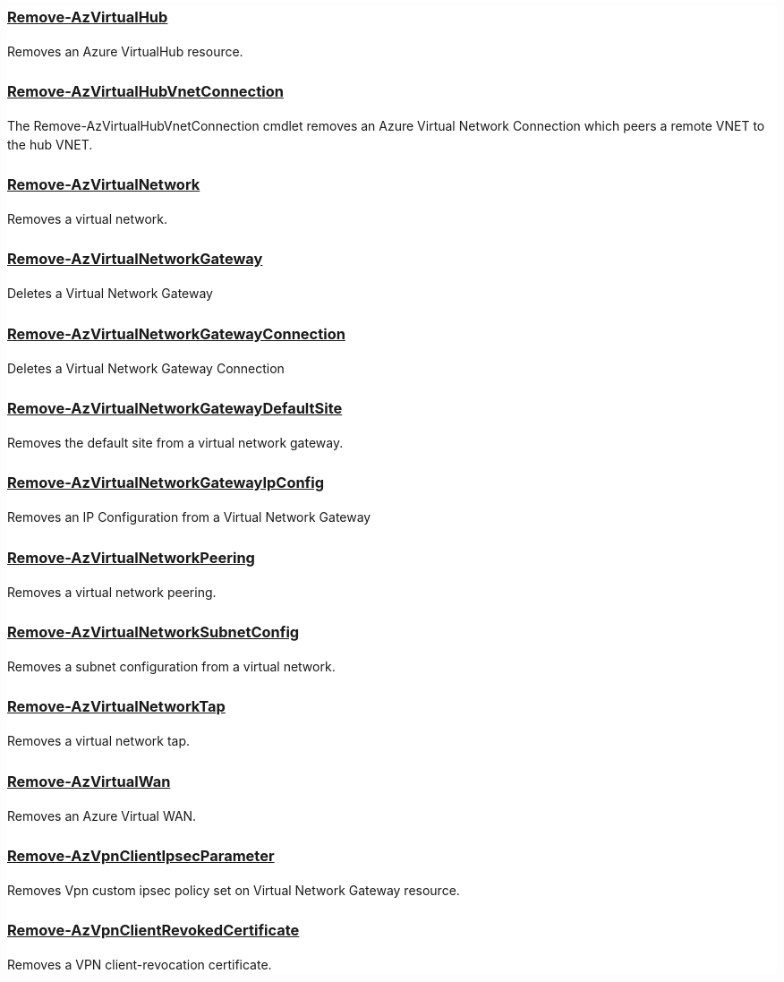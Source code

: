 ### [Remove-AzVirtualHub](Remove-AzVirtualHub.md)
Removes an Azure VirtualHub resource.

### [Remove-AzVirtualHubVnetConnection](Remove-AzVirtualHubVnetConnection.md)
The Remove-AzVirtualHubVnetConnection cmdlet removes an Azure Virtual Network Connection which peers a remote VNET to the hub VNET.

### [Remove-AzVirtualNetwork](Remove-AzVirtualNetwork.md)
Removes a virtual network.

### [Remove-AzVirtualNetworkGateway](Remove-AzVirtualNetworkGateway.md)
Deletes a Virtual Network Gateway

### [Remove-AzVirtualNetworkGatewayConnection](Remove-AzVirtualNetworkGatewayConnection.md)
Deletes a Virtual Network Gateway Connection

### [Remove-AzVirtualNetworkGatewayDefaultSite](Remove-AzVirtualNetworkGatewayDefaultSite.md)
Removes the default site from a virtual network gateway.

### [Remove-AzVirtualNetworkGatewayIpConfig](Remove-AzVirtualNetworkGatewayIpConfig.md)
Removes an IP Configuration from a Virtual Network Gateway

### [Remove-AzVirtualNetworkPeering](Remove-AzVirtualNetworkPeering.md)
Removes a virtual network peering.

### [Remove-AzVirtualNetworkSubnetConfig](Remove-AzVirtualNetworkSubnetConfig.md)
Removes a subnet configuration from a virtual network.

### [Remove-AzVirtualNetworkTap](Remove-AzVirtualNetworkTap.md)
Removes a virtual network tap.

### [Remove-AzVirtualWan](Remove-AzVirtualWan.md)
Removes an Azure Virtual WAN.

### [Remove-AzVpnClientIpsecParameter](Remove-AzVpnClientIpsecParameter.md)
Removes Vpn custom ipsec policy set on Virtual Network Gateway resource.

### [Remove-AzVpnClientRevokedCertificate](Remove-AzVpnClientRevokedCertificate.md)
Removes a VPN client-revocation certificate.
